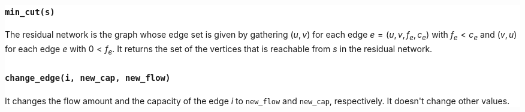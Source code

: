 ### `min_cut(s)`

The residual network is the graph whose edge set is given by gathering $(u, v)$ for each edge $e = (u, v, f_e, c_e)$ with $f_e \lt c_e$ and $(v, u)$ for each edge $e$ with $0 \lt f_e$.
It returns the set of the vertices that is reachable from $s$ in the residual network.

### `change_edge(i, new_cap, new_flow)`

It changes the flow amount and the capacity of the edge $i$ to `new_flow` and `new_cap`, respectively. It doesn't change other values.
